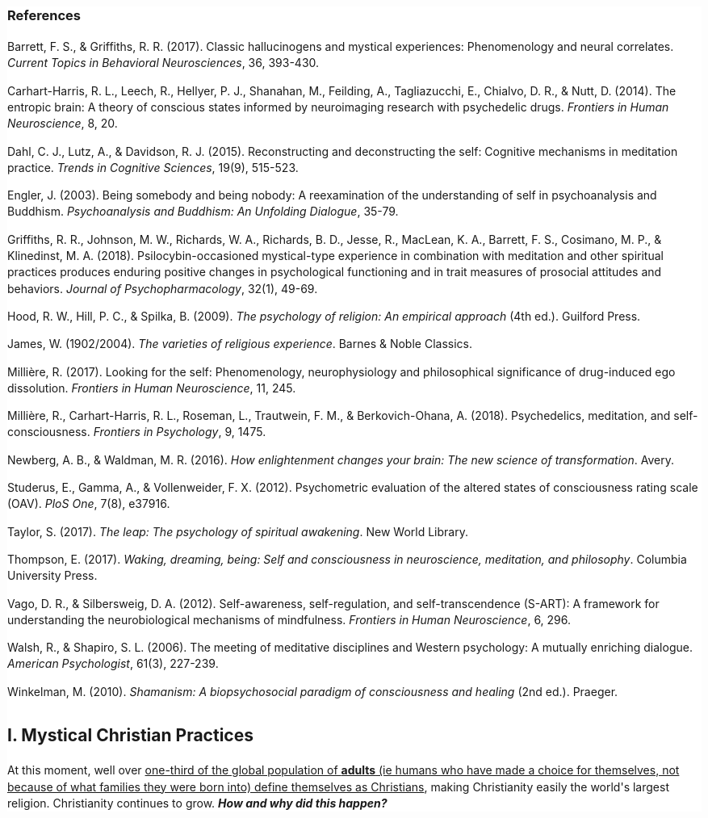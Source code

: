 ### References

Barrett, F. S., & Griffiths, R. R. (2017). Classic hallucinogens and mystical experiences: Phenomenology and neural correlates. *Current Topics in Behavioral Neurosciences*, 36, 393-430.

Carhart-Harris, R. L., Leech, R., Hellyer, P. J., Shanahan, M., Feilding, A., Tagliazucchi, E., Chialvo, D. R., & Nutt, D. (2014). The entropic brain: A theory of conscious states informed by neuroimaging research with psychedelic drugs. *Frontiers in Human Neuroscience*, 8, 20.

Dahl, C. J., Lutz, A., & Davidson, R. J. (2015). Reconstructing and deconstructing the self: Cognitive mechanisms in meditation practice. *Trends in Cognitive Sciences*, 19(9), 515-523.

Engler, J. (2003). Being somebody and being nobody: A reexamination of the understanding of self in psychoanalysis and Buddhism. *Psychoanalysis and Buddhism: An Unfolding Dialogue*, 35-79.

Griffiths, R. R., Johnson, M. W., Richards, W. A., Richards, B. D., Jesse, R., MacLean, K. A., Barrett, F. S., Cosimano, M. P., & Klinedinst, M. A. (2018). Psilocybin-occasioned mystical-type experience in combination with meditation and other spiritual practices produces enduring positive changes in psychological functioning and in trait measures of prosocial attitudes and behaviors. *Journal of Psychopharmacology*, 32(1), 49-69.

Hood, R. W., Hill, P. C., & Spilka, B. (2009). *The psychology of religion: An empirical approach* (4th ed.). Guilford Press.

James, W. (1902/2004). *The varieties of religious experience*. Barnes & Noble Classics.

Millière, R. (2017). Looking for the self: Phenomenology, neurophysiology and philosophical significance of drug-induced ego dissolution. *Frontiers in Human Neuroscience*, 11, 245.

Millière, R., Carhart-Harris, R. L., Roseman, L., Trautwein, F. M., & Berkovich-Ohana, A. (2018). Psychedelics, meditation, and self-consciousness. *Frontiers in Psychology*, 9, 1475.

Newberg, A. B., & Waldman, M. R. (2016). *How enlightenment changes your brain: The new science of transformation*. Avery.

Studerus, E., Gamma, A., & Vollenweider, F. X. (2012). Psychometric evaluation of the altered states of consciousness rating scale (OAV). *PloS One*, 7(8), e37916.

Taylor, S. (2017). *The leap: The psychology of spiritual awakening*. New World Library.

Thompson, E. (2017). *Waking, dreaming, being: Self and consciousness in neuroscience, meditation, and philosophy*. Columbia University Press.

Vago, D. R., & Silbersweig, D. A. (2012). Self-awareness, self-regulation, and self-transcendence (S-ART): A framework for understanding the neurobiological mechanisms of mindfulness. *Frontiers in Human Neuroscience*, 6, 296.

Walsh, R., & Shapiro, S. L. (2006). The meeting of meditative disciplines and Western psychology: A mutually enriching dialogue. *American Psychologist*, 61(3), 227-239.

Winkelman, M. (2010). *Shamanism: A biopsychosocial paradigm of consciousness and healing* (2nd ed.). Praeger.


## I. Mystical Christian Practices

At this moment, well over [one-third of the global population of **adults** (ie humans who have made a choice for themselves, not because of what families they were born into) define themselves as Christians](https://en.wikipedia.org/wiki/Christianity), making Christianity easily the world's largest religion.  Christianity continues to grow. ***How and why did this happen?***  
